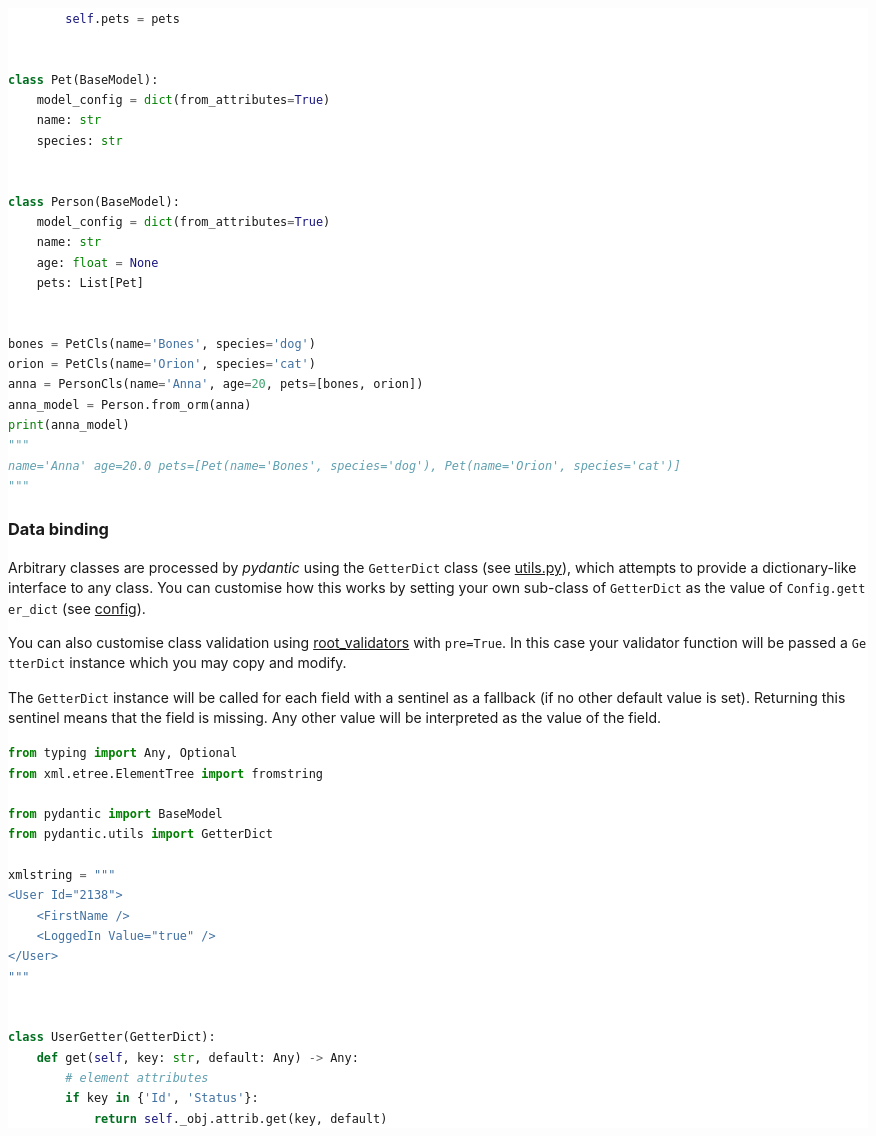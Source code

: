 ```py
        self.pets = pets


class Pet(BaseModel):
    model_config = dict(from_attributes=True)
    name: str
    species: str


class Person(BaseModel):
    model_config = dict(from_attributes=True)
    name: str
    age: float = None
    pets: List[Pet]


bones = PetCls(name='Bones', species='dog')
orion = PetCls(name='Orion', species='cat')
anna = PersonCls(name='Anna', age=20, pets=[bones, orion])
anna_model = Person.from_orm(anna)
print(anna_model)
"""
name='Anna' age=20.0 pets=[Pet(name='Bones', species='dog'), Pet(name='Orion', species='cat')]
"""
```


### Data binding

Arbitrary classes are processed by *pydantic* using the `GetterDict` class (see
[utils.py](https://github.com/pydantic/pydantic/blob/main/pydantic/utils.py)), which attempts to
provide a dictionary-like interface to any class. You can customise how this works by setting your own
sub-class of `GetterDict` as the value of `Config.getter_dict` (see [config](model_config.md)).

You can also customise class validation using [root_validators](validators.md#root-validators) with `pre=True`.
In this case your validator function will be passed a `GetterDict` instance which you may copy and modify.

The `GetterDict` instance will be called for each field with a sentinel as a fallback (if no other default
value is set). Returning this sentinel means that the field is missing. Any other value will
be interpreted as the value of the field.

```py test="xfail - GetterDict is removed, replace with a custom root_validator"
from typing import Any, Optional
from xml.etree.ElementTree import fromstring

from pydantic import BaseModel
from pydantic.utils import GetterDict

xmlstring = """
<User Id="2138">
    <FirstName />
    <LoggedIn Value="true" />
</User>
"""


class UserGetter(GetterDict):
    def get(self, key: str, default: Any) -> Any:
        # element attributes
        if key in {'Id', 'Status'}:
            return self._obj.attrib.get(key, default)
```